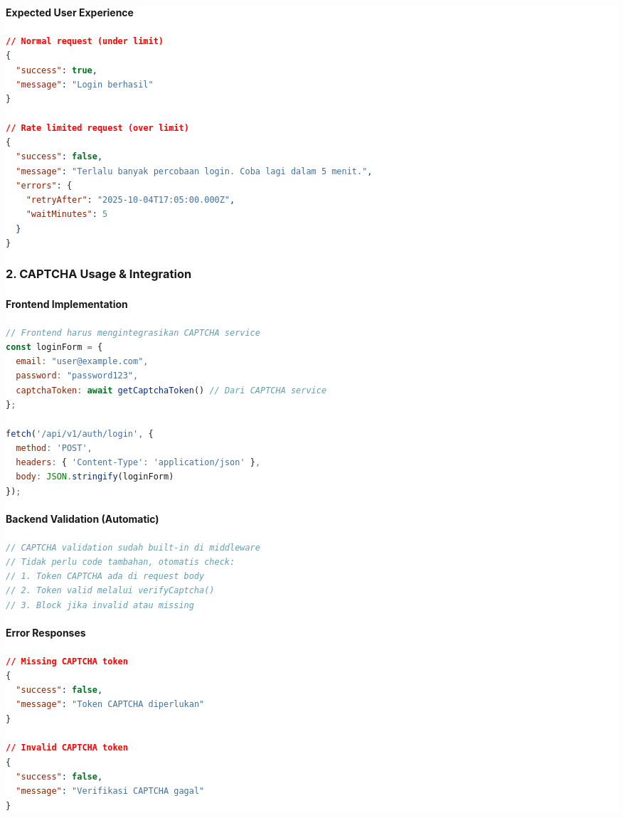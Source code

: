 #### **Expected User Experience**
```json
// Normal request (under limit)
{
  "success": true,
  "message": "Login berhasil"
}

// Rate limited request (over limit)
{
  "success": false,
  "message": "Terlalu banyak percobaan login. Coba lagi dalam 5 menit.",
  "errors": {
    "retryAfter": "2025-10-04T17:05:00.000Z",
    "waitMinutes": 5
  }
}
```

### **2. CAPTCHA Usage & Integration**

#### **Frontend Implementation**
```javascript
// Frontend harus mengintegrasikan CAPTCHA service
const loginForm = {
  email: "user@example.com",
  password: "password123",
  captchaToken: await getCaptchaToken() // Dari CAPTCHA service
};

fetch('/api/v1/auth/login', {
  method: 'POST',
  headers: { 'Content-Type': 'application/json' },
  body: JSON.stringify(loginForm)
});
```

#### **Backend Validation (Automatic)**
```typescript
// CAPTCHA validation sudah built-in di middleware
// Tidak perlu code tambahan, otomatis check:
// 1. Token CAPTCHA ada di request body
// 2. Token valid melalui verifyCaptcha()
// 3. Block jika invalid atau missing
```

#### **Error Responses**
```json
// Missing CAPTCHA token
{
  "success": false,
  "message": "Token CAPTCHA diperlukan"
}

// Invalid CAPTCHA token
{
  "success": false,
  "message": "Verifikasi CAPTCHA gagal"
}
```
